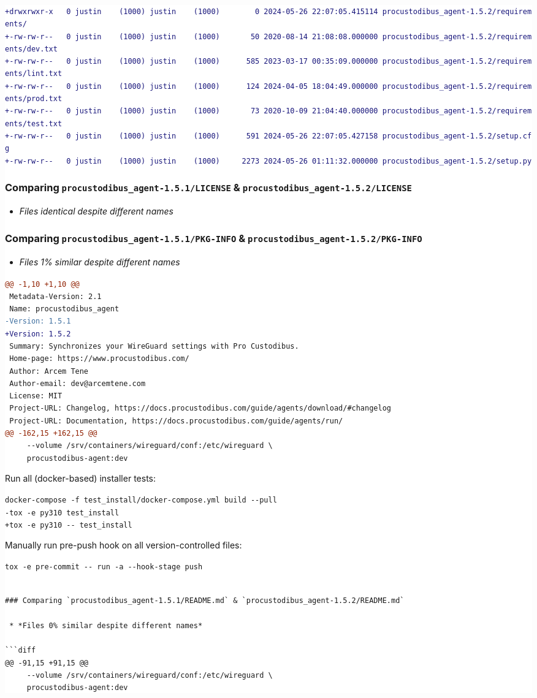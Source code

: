 ```diff
+drwxrwxr-x   0 justin    (1000) justin    (1000)        0 2024-05-26 22:07:05.415114 procustodibus_agent-1.5.2/requirements/
+-rw-rw-r--   0 justin    (1000) justin    (1000)       50 2020-08-14 21:08:08.000000 procustodibus_agent-1.5.2/requirements/dev.txt
+-rw-rw-r--   0 justin    (1000) justin    (1000)      585 2023-03-17 00:35:09.000000 procustodibus_agent-1.5.2/requirements/lint.txt
+-rw-rw-r--   0 justin    (1000) justin    (1000)      124 2024-04-05 18:04:49.000000 procustodibus_agent-1.5.2/requirements/prod.txt
+-rw-rw-r--   0 justin    (1000) justin    (1000)       73 2020-10-09 21:04:40.000000 procustodibus_agent-1.5.2/requirements/test.txt
+-rw-rw-r--   0 justin    (1000) justin    (1000)      591 2024-05-26 22:07:05.427158 procustodibus_agent-1.5.2/setup.cfg
+-rw-rw-r--   0 justin    (1000) justin    (1000)     2273 2024-05-26 01:11:32.000000 procustodibus_agent-1.5.2/setup.py
```

### Comparing `procustodibus_agent-1.5.1/LICENSE` & `procustodibus_agent-1.5.2/LICENSE`

 * *Files identical despite different names*

### Comparing `procustodibus_agent-1.5.1/PKG-INFO` & `procustodibus_agent-1.5.2/PKG-INFO`

 * *Files 1% similar despite different names*

```diff
@@ -1,10 +1,10 @@
 Metadata-Version: 2.1
 Name: procustodibus_agent
-Version: 1.5.1
+Version: 1.5.2
 Summary: Synchronizes your WireGuard settings with Pro Custodibus.
 Home-page: https://www.procustodibus.com/
 Author: Arcem Tene
 Author-email: dev@arcemtene.com
 License: MIT
 Project-URL: Changelog, https://docs.procustodibus.com/guide/agents/download/#changelog
 Project-URL: Documentation, https://docs.procustodibus.com/guide/agents/run/
@@ -162,15 +162,15 @@
     --volume /srv/containers/wireguard/conf:/etc/wireguard \
     procustodibus-agent:dev
 ```
 
 Run all (docker-based) installer tests:
 ```
 docker-compose -f test_install/docker-compose.yml build --pull
-tox -e py310 test_install
+tox -e py310 -- test_install
 ```
 
 Manually run pre-push hook on all version-controlled files:
 ```
 tox -e pre-commit -- run -a --hook-stage push
 ```
```

### Comparing `procustodibus_agent-1.5.1/README.md` & `procustodibus_agent-1.5.2/README.md`

 * *Files 0% similar despite different names*

```diff
@@ -91,15 +91,15 @@
     --volume /srv/containers/wireguard/conf:/etc/wireguard \
     procustodibus-agent:dev
 ```
 